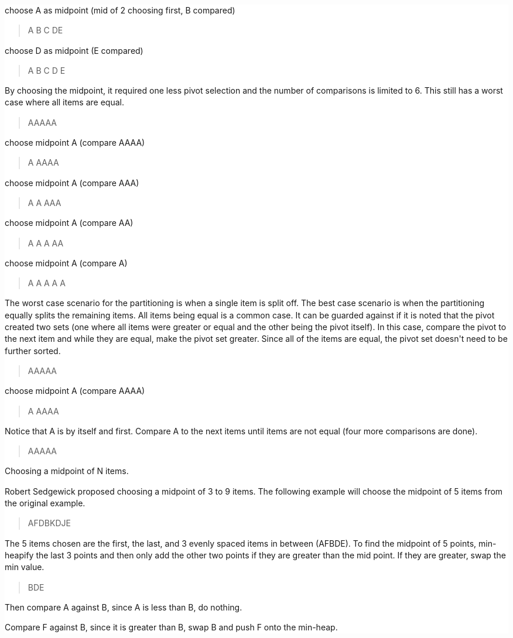 choose A as midpoint (mid of 2 choosing first, B compared)

> A B C DE

choose D as midpoint (E compared)

> A B C D E

By choosing the midpoint, it required one less pivot selection and the number of comparisons is limited to 6.  This still has a worst case where all items are equal.

> AAAAA

choose midpoint A (compare AAAA)

> A AAAA

choose midpoint A (compare AAA)

> A A AAA

choose midpoint A (compare AA)

> A A A AA

choose midpoint A (compare A)

> A A A A A

The worst case scenario for the partitioning is when a single item is split off.  The best case scenario is when the partitioning equally splits the remaining items.  All items being equal is a common case.  It can be guarded against if it is noted that the pivot created two sets (one where all items were greater or equal and the other being the pivot itself).  In this case, compare the pivot to the next item and while they are equal, make the pivot set greater.  Since all of the items are equal, the pivot set doesn't need to be further sorted.

> AAAAA

choose midpoint A (compare AAAA)

> A AAAA

Notice that A is by itself and first.  Compare A to the next items until items are not equal (four more comparisons are done).

> AAAAA

Choosing a midpoint of N items.

Robert Sedgewick proposed choosing a midpoint of 3 to 9 items.  The following example will choose the midpoint of 5 items from the original example.

> AFDBKDJE  

The 5 items chosen are the first, the last, and 3 evenly spaced items in between (AFBDE).  To find the midpoint of 5 points, min-heapify the last 3 points and then only add the other two points if they are greater than the mid point.  If they are greater, swap the min value.

> BDE

Then compare A against B, since A is less than B, do nothing.  

Compare F against B, since it is greater than B, swap B and push F onto the min-heap.

